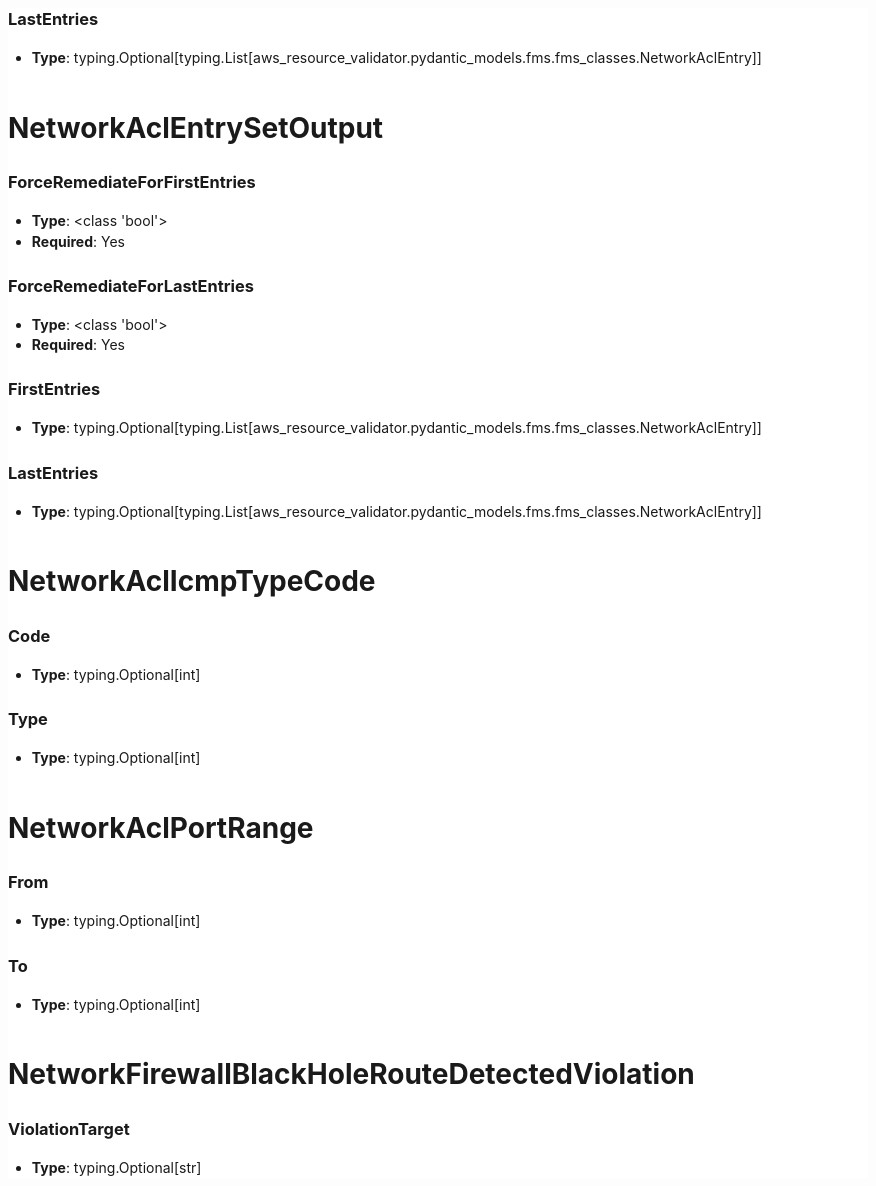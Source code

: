 ### LastEntries
- **Type**: typing.Optional[typing.List[aws_resource_validator.pydantic_models.fms.fms_classes.NetworkAclEntry]]


# NetworkAclEntrySetOutput

### ForceRemediateForFirstEntries
- **Type**: <class 'bool'>
- **Required**: Yes

### ForceRemediateForLastEntries
- **Type**: <class 'bool'>
- **Required**: Yes

### FirstEntries
- **Type**: typing.Optional[typing.List[aws_resource_validator.pydantic_models.fms.fms_classes.NetworkAclEntry]]

### LastEntries
- **Type**: typing.Optional[typing.List[aws_resource_validator.pydantic_models.fms.fms_classes.NetworkAclEntry]]


# NetworkAclIcmpTypeCode

### Code
- **Type**: typing.Optional[int]

### Type
- **Type**: typing.Optional[int]


# NetworkAclPortRange

### From
- **Type**: typing.Optional[int]

### To
- **Type**: typing.Optional[int]


# NetworkFirewallBlackHoleRouteDetectedViolation

### ViolationTarget
- **Type**: typing.Optional[str]
